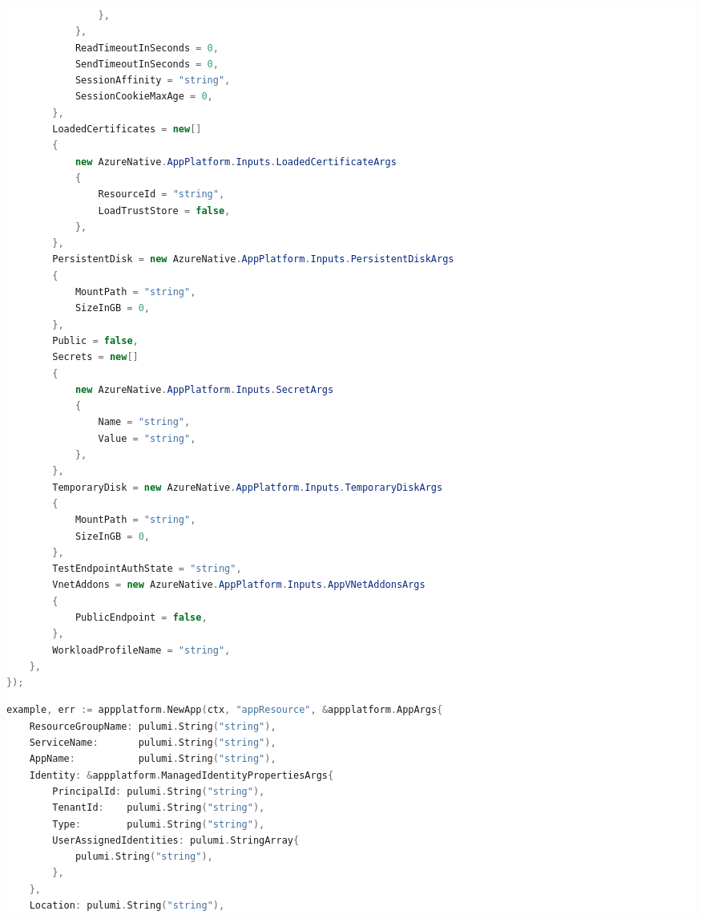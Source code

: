 ```csharp
                },
            },
            ReadTimeoutInSeconds = 0,
            SendTimeoutInSeconds = 0,
            SessionAffinity = "string",
            SessionCookieMaxAge = 0,
        },
        LoadedCertificates = new[]
        {
            new AzureNative.AppPlatform.Inputs.LoadedCertificateArgs
            {
                ResourceId = "string",
                LoadTrustStore = false,
            },
        },
        PersistentDisk = new AzureNative.AppPlatform.Inputs.PersistentDiskArgs
        {
            MountPath = "string",
            SizeInGB = 0,
        },
        Public = false,
        Secrets = new[]
        {
            new AzureNative.AppPlatform.Inputs.SecretArgs
            {
                Name = "string",
                Value = "string",
            },
        },
        TemporaryDisk = new AzureNative.AppPlatform.Inputs.TemporaryDiskArgs
        {
            MountPath = "string",
            SizeInGB = 0,
        },
        TestEndpointAuthState = "string",
        VnetAddons = new AzureNative.AppPlatform.Inputs.AppVNetAddonsArgs
        {
            PublicEndpoint = false,
        },
        WorkloadProfileName = "string",
    },
});
```

</pulumi-choosable>
</div>


<div>
<pulumi-choosable type="language" values="go">

```go
example, err := appplatform.NewApp(ctx, "appResource", &appplatform.AppArgs{
	ResourceGroupName: pulumi.String("string"),
	ServiceName:       pulumi.String("string"),
	AppName:           pulumi.String("string"),
	Identity: &appplatform.ManagedIdentityPropertiesArgs{
		PrincipalId: pulumi.String("string"),
		TenantId:    pulumi.String("string"),
		Type:        pulumi.String("string"),
		UserAssignedIdentities: pulumi.StringArray{
			pulumi.String("string"),
		},
	},
	Location: pulumi.String("string"),
```